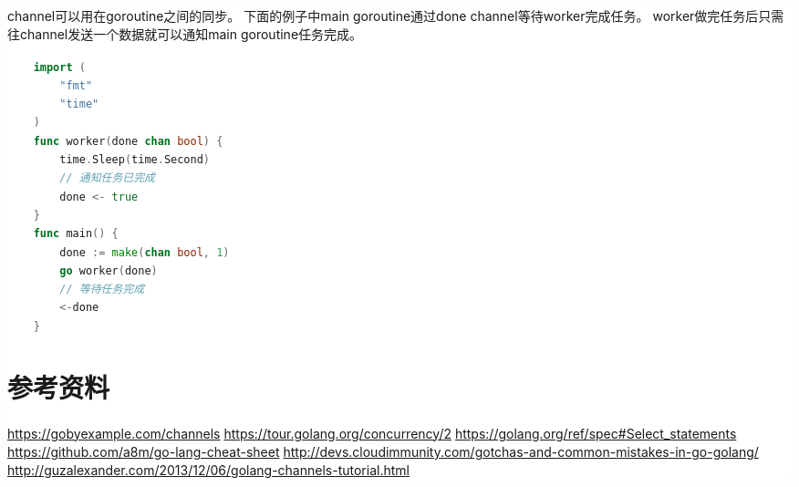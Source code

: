 channel可以用在goroutine之间的同步。
下面的例子中main goroutine通过done channel等待worker完成任务。 worker做完任务后只需往channel发送一个数据就可以通知main goroutine任务完成。

```go
    import (
        "fmt"
        "time"
    )
    func worker(done chan bool) {
        time.Sleep(time.Second)
        // 通知任务已完成
        done <- true
    }
    func main() {
        done := make(chan bool, 1)
        go worker(done)
        // 等待任务完成
        <-done
    }
```

# 参考资料
https://gobyexample.com/channels
https://tour.golang.org/concurrency/2
https://golang.org/ref/spec#Select_statements
https://github.com/a8m/go-lang-cheat-sheet
http://devs.cloudimmunity.com/gotchas-and-common-mistakes-in-go-golang/
http://guzalexander.com/2013/12/06/golang-channels-tutorial.html



[1]:
http://colobu.com/2016/04/14/Golang-Channels/